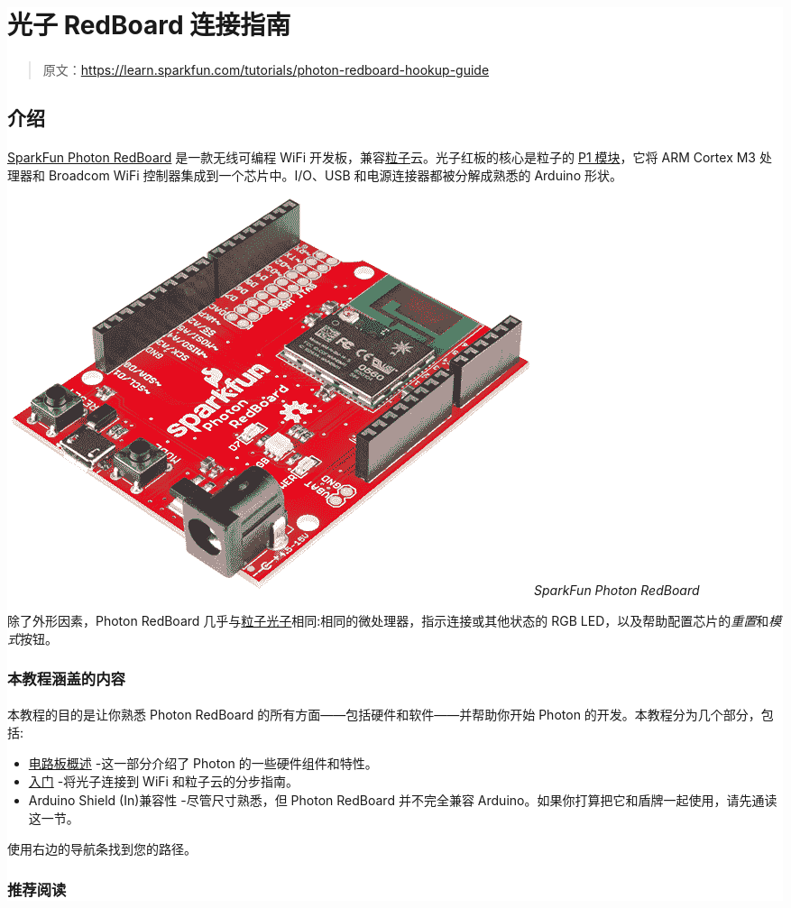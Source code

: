 # 光子 RedBoard 连接指南

> 原文：<https://learn.sparkfun.com/tutorials/photon-redboard-hookup-guide>

## 介绍

[SparkFun Photon RedBoard](https://www.sparkfun.com/products/13321) 是一款无线可编程 WiFi 开发板，兼容[粒子](https://particle.io)云。光子红板的核心是粒子的 [P1 模块](https://store.particle.io/?product=p1-particle-module-x10-)，它将 ARM Cortex M3 处理器和 Broadcom WiFi 控制器集成到一个芯片中。I/O、USB 和电源连接器都被分解成熟悉的 Arduino 形状。

[![Photon RedBoard](img/f25aa7212f184775ffbded62dc26e9bc.png)](https://www.sparkfun.com/products/13321)*SparkFun Photon RedBoard*

除了外形因素，Photon RedBoard 几乎与[粒子光子](https://www.sparkfun.com/products/13345)相同:相同的微处理器，指示连接或其他状态的 RGB LED，以及帮助配置芯片的*重置*和*模式*按钮。

### 本教程涵盖的内容

本教程的目的是让你熟悉 Photon RedBoard 的所有方面——包括硬件和软件——并帮助你开始 Photon 的开发。本教程分为几个部分，包括:

*   [电路板概述](https://learn.sparkfun.com/tutorials/photon-redboard-hookup-guide#board-overview) -这一部分介绍了 Photon 的一些硬件组件和特性。
*   [入门](https://learn.sparkfun.com/tutorials/photon-redboard-hookup-guide#getting-started) -将光子连接到 WiFi 和粒子云的分步指南。
*   Arduino Shield (In)兼容性 -尽管尺寸熟悉，但 Photon RedBoard 并不完全兼容 Arduino。如果你打算把它和盾牌一起使用，请先通读这一节。

使用右边的导航条找到您的路径。

### 推荐阅读
